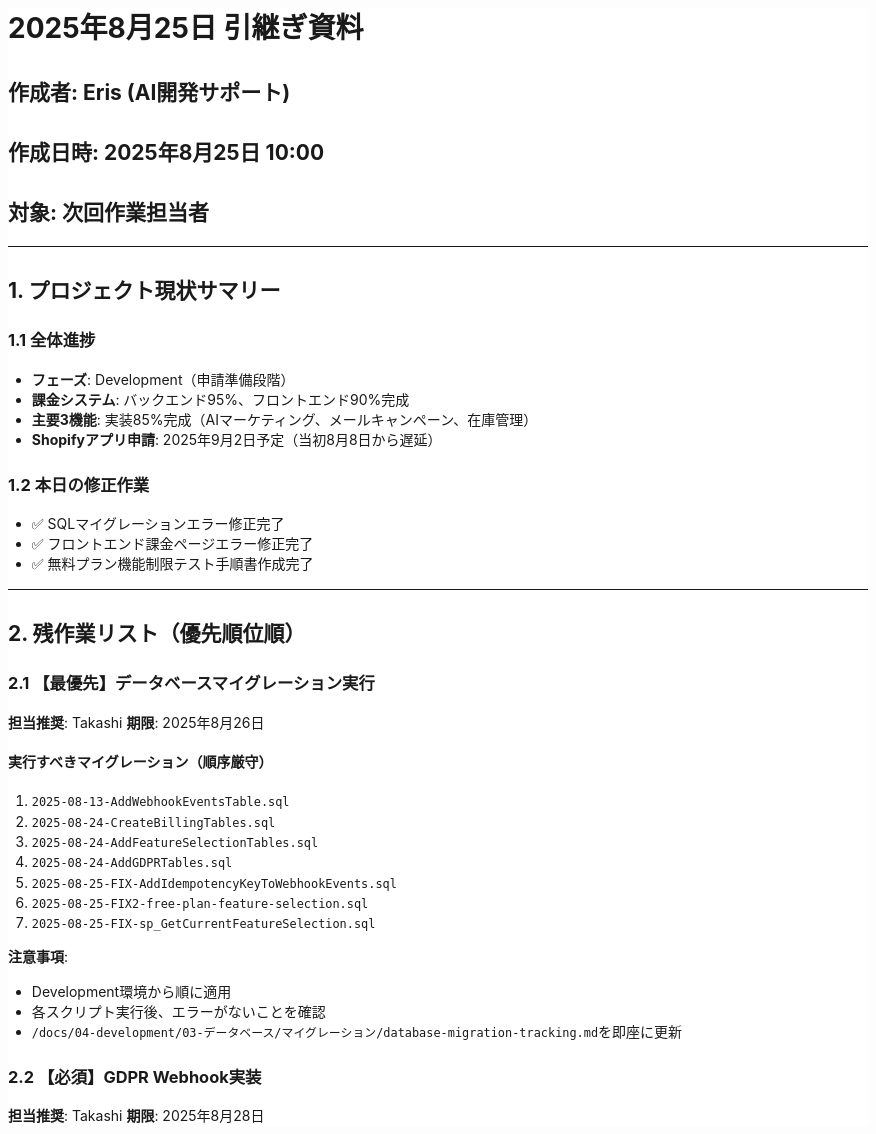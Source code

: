 # 2025年8月25日 引継ぎ資料

## 作成者: Eris (AI開発サポート)
## 作成日時: 2025年8月25日 10:00
## 対象: 次回作業担当者

---

## 1. プロジェクト現状サマリー

### 1.1 全体進捗
- **フェーズ**: Development（申請準備段階）
- **課金システム**: バックエンド95%、フロントエンド90%完成
- **主要3機能**: 実装85%完成（AIマーケティング、メールキャンペーン、在庫管理）
- **Shopifyアプリ申請**: 2025年9月2日予定（当初8月8日から遅延）

### 1.2 本日の修正作業
- ✅ SQLマイグレーションエラー修正完了
- ✅ フロントエンド課金ページエラー修正完了
- ✅ 無料プラン機能制限テスト手順書作成完了

---

## 2. 残作業リスト（優先順位順）

### 2.1 【最優先】データベースマイグレーション実行
**担当推奨**: Takashi
**期限**: 2025年8月26日

#### 実行すべきマイグレーション（順序厳守）
1. `2025-08-13-AddWebhookEventsTable.sql`
2. `2025-08-24-CreateBillingTables.sql`
3. `2025-08-24-AddFeatureSelectionTables.sql`
4. `2025-08-24-AddGDPRTables.sql`
5. `2025-08-25-FIX-AddIdempotencyKeyToWebhookEvents.sql`
6. `2025-08-25-FIX2-free-plan-feature-selection.sql`
7. `2025-08-25-FIX-sp_GetCurrentFeatureSelection.sql`

**注意事項**:
- Development環境から順に適用
- 各スクリプト実行後、エラーがないことを確認
- `/docs/04-development/03-データベース/マイグレーション/database-migration-tracking.md`を即座に更新

### 2.2 【必須】GDPR Webhook実装
**担当推奨**: Takashi
**期限**: 2025年8月28日
